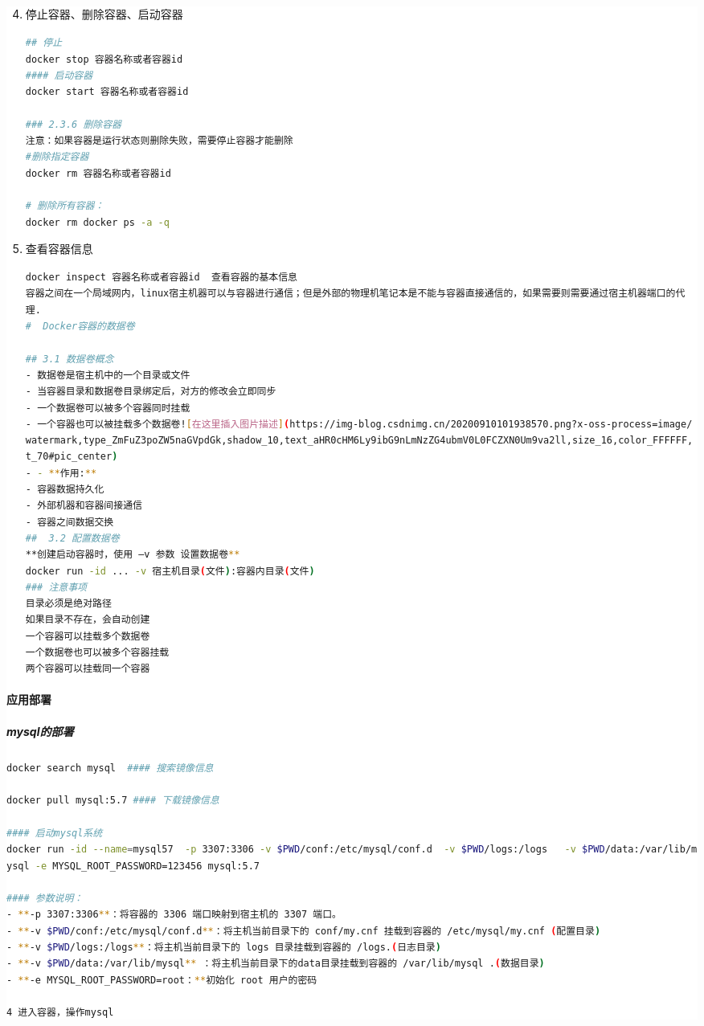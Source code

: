 4. 停止容器、删除容器、启动容器

   ```sh
   ## 停止
   docker stop 容器名称或者容器id
   #### 启动容器
   docker start 容器名称或者容器id
   
   ### 2.3.6 删除容器
   注意：如果容器是运行状态则删除失败，需要停止容器才能删除
   #删除指定容器
   docker rm 容器名称或者容器id
   
   # 删除所有容器：
   docker rm docker ps -a -q
   ```

5. 查看容器信息

   ```sh
   docker inspect 容器名称或者容器id  查看容器的基本信息
   容器之间在一个局域网内，linux宿主机器可以与容器进行通信；但是外部的物理机笔记本是不能与容器直接通信的，如果需要则需要通过宿主机器端口的代理.
   #  Docker容器的数据卷
   
   ## 3.1 数据卷概念
   - 数据卷是宿主机中的一个目录或文件
   - 当容器目录和数据卷目录绑定后，对方的修改会立即同步
   - 一个数据卷可以被多个容器同时挂载
   - 一个容器也可以被挂载多个数据卷![在这里插入图片描述](https://img-blog.csdnimg.cn/20200910101938570.png?x-oss-process=image/watermark,type_ZmFuZ3poZW5naGVpdGk,shadow_10,text_aHR0cHM6Ly9ibG9nLmNzZG4ubmV0L0FCZXN0Um9va2ll,size_16,color_FFFFFF,t_70#pic_center)
   - - **作用:**
   - 容器数据持久化
   - 外部机器和容器间接通信
   - 容器之间数据交换
   ##  3.2 配置数据卷
   **创建启动容器时，使用 –v 参数 设置数据卷**
   docker run -id ... -v 宿主机目录(文件):容器内目录(文件) 
   ### 注意事项
   目录必须是绝对路径
   如果目录不存在，会自动创建
   一个容器可以挂载多个数据卷
   一个数据卷也可以被多个容器挂载
   两个容器可以挂载同一个容器
   ```

#### 应用部署

##### mysql的部署

```sh
docker search mysql  #### 搜索镜像信息

docker pull mysql:5.7 #### 下载镜像信息

#### 启动mysql系统
docker run -id --name=mysql57  -p 3307:3306 -v $PWD/conf:/etc/mysql/conf.d  -v $PWD/logs:/logs   -v $PWD/data:/var/lib/mysql -e MYSQL_ROOT_PASSWORD=123456 mysql:5.7  

#### 参数说明：
- **-p 3307:3306**：将容器的 3306 端口映射到宿主机的 3307 端口。
- **-v $PWD/conf:/etc/mysql/conf.d**：将主机当前目录下的 conf/my.cnf 挂载到容器的 /etc/mysql/my.cnf (配置目录)
- **-v $PWD/logs:/logs**：将主机当前目录下的 logs 目录挂载到容器的 /logs.(日志目录)
- **-v $PWD/data:/var/lib/mysql** ：将主机当前目录下的data目录挂载到容器的 /var/lib/mysql .(数据目录)
- **-e MYSQL_ROOT_PASSWORD=root：**初始化 root 用户的密码

4 进入容器，操作mysql
```